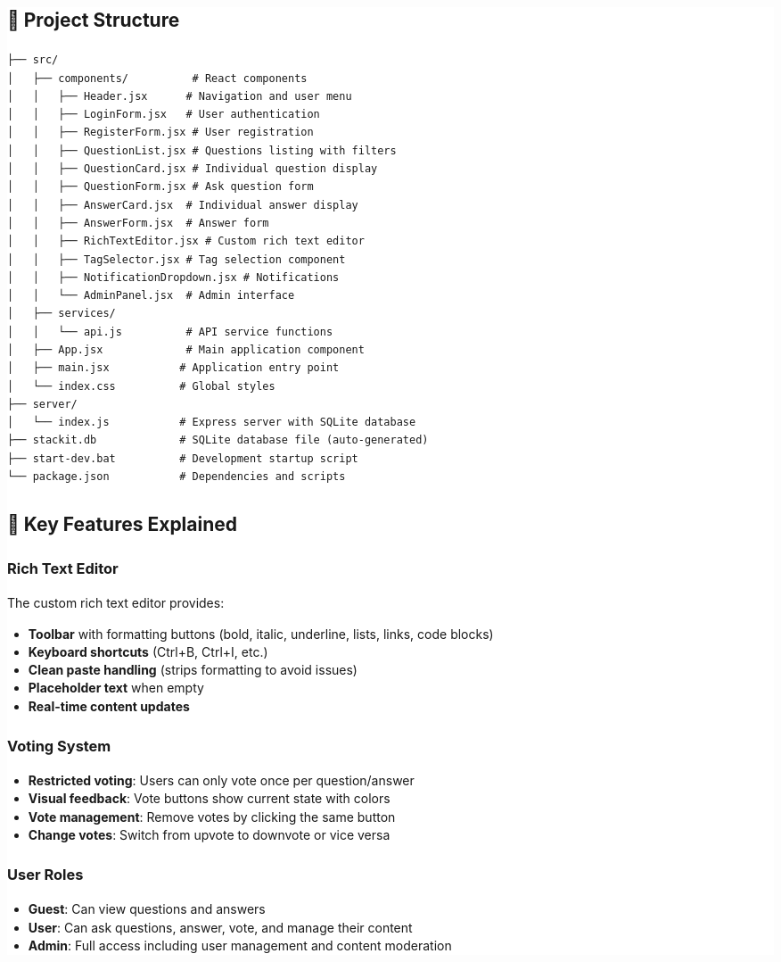 ## 📁 Project Structure

```
├── src/
│   ├── components/          # React components
│   │   ├── Header.jsx      # Navigation and user menu
│   │   ├── LoginForm.jsx   # User authentication
│   │   ├── RegisterForm.jsx # User registration
│   │   ├── QuestionList.jsx # Questions listing with filters
│   │   ├── QuestionCard.jsx # Individual question display
│   │   ├── QuestionForm.jsx # Ask question form
│   │   ├── AnswerCard.jsx  # Individual answer display
│   │   ├── AnswerForm.jsx  # Answer form
│   │   ├── RichTextEditor.jsx # Custom rich text editor
│   │   ├── TagSelector.jsx # Tag selection component
│   │   ├── NotificationDropdown.jsx # Notifications
│   │   └── AdminPanel.jsx  # Admin interface
│   ├── services/
│   │   └── api.js          # API service functions
│   ├── App.jsx             # Main application component
│   ├── main.jsx           # Application entry point
│   └── index.css          # Global styles
├── server/
│   └── index.js           # Express server with SQLite database
├── stackit.db             # SQLite database file (auto-generated)
├── start-dev.bat          # Development startup script
└── package.json           # Dependencies and scripts
```

## 🎯 Key Features Explained

### Rich Text Editor
The custom rich text editor provides:
- **Toolbar** with formatting buttons (bold, italic, underline, lists, links, code blocks)
- **Keyboard shortcuts** (Ctrl+B, Ctrl+I, etc.)
- **Clean paste handling** (strips formatting to avoid issues)
- **Placeholder text** when empty
- **Real-time content updates**

### Voting System
- **Restricted voting**: Users can only vote once per question/answer
- **Visual feedback**: Vote buttons show current state with colors
- **Vote management**: Remove votes by clicking the same button
- **Change votes**: Switch from upvote to downvote or vice versa

### User Roles
- **Guest**: Can view questions and answers
- **User**: Can ask questions, answer, vote, and manage their content
- **Admin**: Full access including user management and content moderation
